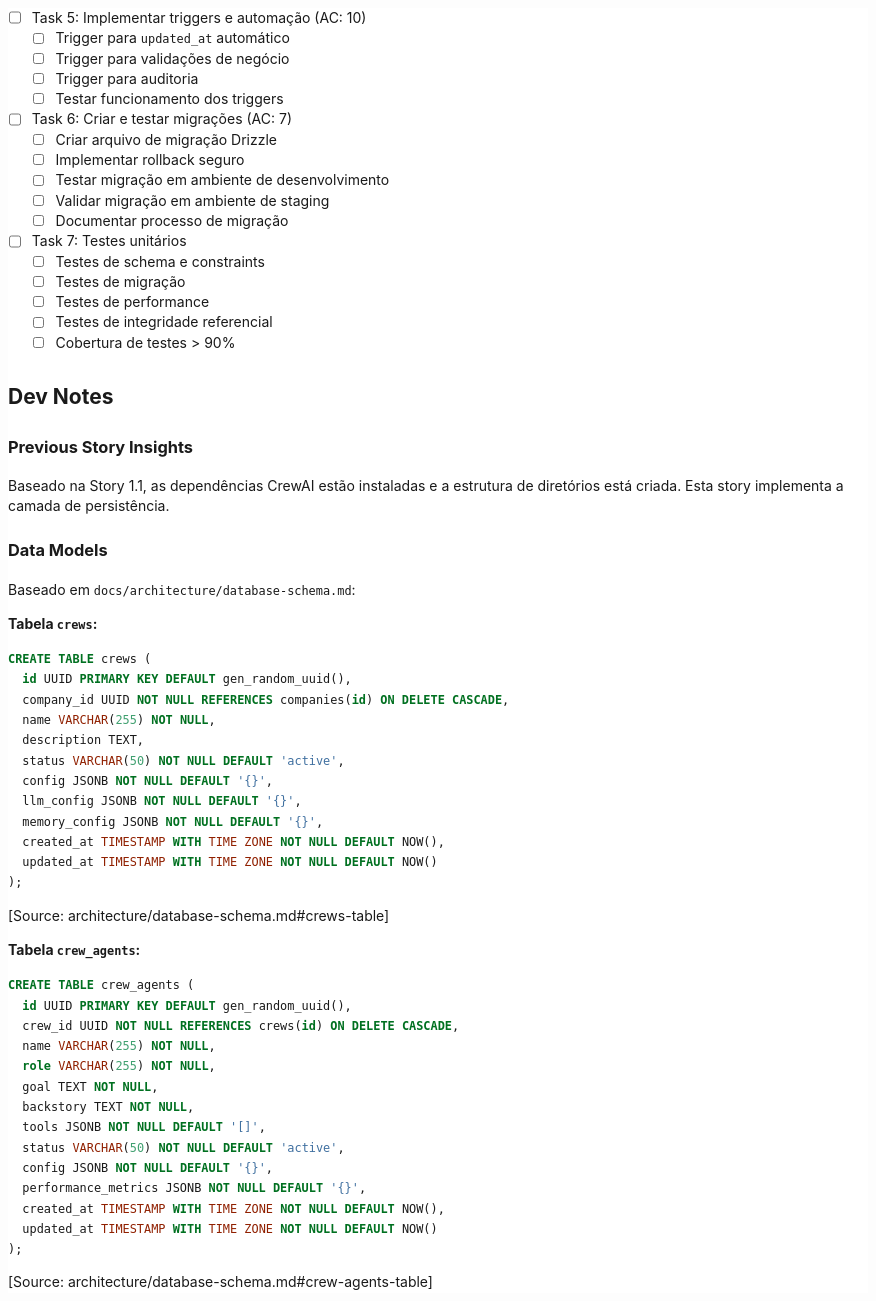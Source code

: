 - [ ] Task 5: Implementar triggers e automação (AC: 10)
  - [ ] Trigger para `updated_at` automático
  - [ ] Trigger para validações de negócio
  - [ ] Trigger para auditoria
  - [ ] Testar funcionamento dos triggers

- [ ] Task 6: Criar e testar migrações (AC: 7)
  - [ ] Criar arquivo de migração Drizzle
  - [ ] Implementar rollback seguro
  - [ ] Testar migração em ambiente de desenvolvimento
  - [ ] Validar migração em ambiente de staging
  - [ ] Documentar processo de migração

- [ ] Task 7: Testes unitários
  - [ ] Testes de schema e constraints
  - [ ] Testes de migração
  - [ ] Testes de performance
  - [ ] Testes de integridade referencial
  - [ ] Cobertura de testes > 90%

## Dev Notes

### Previous Story Insights
Baseado na Story 1.1, as dependências CrewAI estão instaladas e a estrutura de diretórios está criada. Esta story implementa a camada de persistência.

### Data Models
Baseado em `docs/architecture/database-schema.md`:

**Tabela `crews`:**
```sql
CREATE TABLE crews (
  id UUID PRIMARY KEY DEFAULT gen_random_uuid(),
  company_id UUID NOT NULL REFERENCES companies(id) ON DELETE CASCADE,
  name VARCHAR(255) NOT NULL,
  description TEXT,
  status VARCHAR(50) NOT NULL DEFAULT 'active',
  config JSONB NOT NULL DEFAULT '{}',
  llm_config JSONB NOT NULL DEFAULT '{}',
  memory_config JSONB NOT NULL DEFAULT '{}',
  created_at TIMESTAMP WITH TIME ZONE NOT NULL DEFAULT NOW(),
  updated_at TIMESTAMP WITH TIME ZONE NOT NULL DEFAULT NOW()
);
```
[Source: architecture/database-schema.md#crews-table]

**Tabela `crew_agents`:**
```sql
CREATE TABLE crew_agents (
  id UUID PRIMARY KEY DEFAULT gen_random_uuid(),
  crew_id UUID NOT NULL REFERENCES crews(id) ON DELETE CASCADE,
  name VARCHAR(255) NOT NULL,
  role VARCHAR(255) NOT NULL,
  goal TEXT NOT NULL,
  backstory TEXT NOT NULL,
  tools JSONB NOT NULL DEFAULT '[]',
  status VARCHAR(50) NOT NULL DEFAULT 'active',
  config JSONB NOT NULL DEFAULT '{}',
  performance_metrics JSONB NOT NULL DEFAULT '{}',
  created_at TIMESTAMP WITH TIME ZONE NOT NULL DEFAULT NOW(),
  updated_at TIMESTAMP WITH TIME ZONE NOT NULL DEFAULT NOW()
);
```
[Source: architecture/database-schema.md#crew-agents-table]

